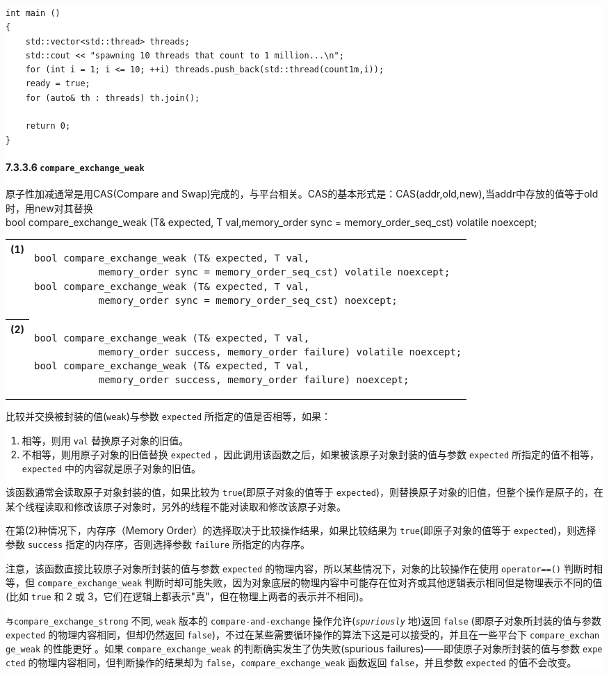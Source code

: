     int main ()
    {
        std::vector<std::thread> threads;
        std::cout << "spawning 10 threads that count to 1 million...\n";
        for (int i = 1; i <= 10; ++i) threads.push_back(std::thread(count1m,i));
        ready = true;
        for (auto& th : threads) th.join();
     
        return 0;
    }

#### 7.3.3.6 `compare_exchange_weak` ####
原子性加减通常是用CAS(Compare and Swap)完成的，与平台相关。CAS的基本形式是：CAS(addr,old,new),当addr中存放的值等于old时，用new对其替换    
bool compare_exchange_weak (T& expected, T val,memory_order sync = memory_order_seq_cst) volatile noexcept;
<table>
<tr class="odd"><th>(1)</th>
<td>
<pre>bool compare_exchange_weak (T&amp; expected, T val,
           memory_order sync = memory_order_seq_cst) volatile noexcept;
bool compare_exchange_weak (T&amp; expected, T val,
           memory_order sync = memory_order_seq_cst) noexcept;
</pre>
</td>
</tr>
<tr class="even"><th>(2)</th>
<td>
<pre>bool compare_exchange_weak (T&amp; expected, T val,
           memory_order success, memory_order failure) volatile noexcept;
bool compare_exchange_weak (T&amp; expected, T val,
           memory_order success, memory_order failure) noexcept;</pre>
</td>
</tr>
</table>

比较并交换被封装的值(`weak`)与参数 `expected` 所指定的值是否相等，如果：

1. 相等，则用 `val` 替换原子对象的旧值。
2. 不相等，则用原子对象的旧值替换 `expected` ，因此调用该函数之后，如果被该原子对象封装的值与参数 `expected` 所指定的值不相等，`expected` 中的内容就是原子对象的旧值。

该函数通常会读取原子对象封装的值，如果比较为 `true`(即原子对象的值等于 `expected`)，则替换原子对象的旧值，但整个操作是原子的，在某个线程读取和修改该原子对象时，另外的线程不能对读取和修改该原子对象。

在第(2)种情况下，内存序（Memory Order）的选择取决于比较操作结果，如果比较结果为 `true`(即原子对象的值等于 `expected`)，则选择参数 `success` 指定的内存序，否则选择参数 `failure` 所指定的内存序。

注意，该函数直接比较原子对象所封装的值与参数 `expected` 的物理内容，所以某些情况下，对象的比较操作在使用 `operator==()` 判断时相等，但 `compare_exchange_weak` 判断时却可能失败，因为对象底层的物理内容中可能存在位对齐或其他逻辑表示相同但是物理表示不同的值(比如 `true` 和 2 或 3，它们在逻辑上都表示"真"，但在物理上两者的表示并不相同)。

`与compare_exchange_strong` 不同, `weak` 版本的 `compare-and-exchange` 操作允许(*`spuriously`* 地)返回 `false` (即原子对象所封装的值与参数 `expected` 的物理内容相同，但却仍然返回 `false`)，不过在某些需要循环操作的算法下这是可以接受的，并且在一些平台下 `compare_exchange_weak` 的性能更好 。如果 `compare_exchange_weak` 的判断确实发生了伪失败(spurious failures)——即使原子对象所封装的值与参数 `expected` 的物理内容相同，但判断操作的结果却为 `false`，`compare_exchange_weak` 函数返回 `false`，并且参数 `expected` 的值不会改变。
